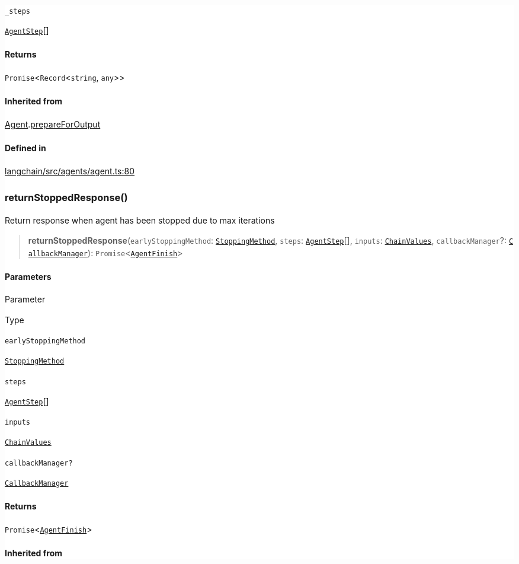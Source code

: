 `_steps`

[`AgentStep`](/docs/api/schema/types/AgentStep)\[\]

#### Returns[](#returns-15 "Direct link to Returns")

`Promise`<`Record`<`string`, `any`\>\>

#### Inherited from[](#inherited-from-21 "Direct link to Inherited from")

[Agent](/docs/api/agents/classes/Agent).[prepareForOutput](/docs/api/agents/classes/Agent#prepareforoutput)

#### Defined in[](#defined-in-27 "Direct link to Defined in")

[langchain/src/agents/agent.ts:80](https://github.com/hwchase17/langchainjs/blob/1c1274d/langchain/src/agents/agent.ts#L80)

### returnStoppedResponse()[](#returnstoppedresponse "Direct link to returnStoppedResponse()")

Return response when agent has been stopped due to max iterations

> **returnStoppedResponse**(`earlyStoppingMethod`: [`StoppingMethod`](/docs/api/agents/types/StoppingMethod), `steps`: [`AgentStep`](/docs/api/schema/types/AgentStep)\[\], `inputs`: [`ChainValues`](/docs/api/schema/types/ChainValues), `callbackManager`?: [`CallbackManager`](/docs/api/callbacks/classes/CallbackManager)): `Promise`<[`AgentFinish`](/docs/api/schema/types/AgentFinish)\>

#### Parameters[](#parameters-4 "Direct link to Parameters")

Parameter

Type

`earlyStoppingMethod`

[`StoppingMethod`](/docs/api/agents/types/StoppingMethod)

`steps`

[`AgentStep`](/docs/api/schema/types/AgentStep)\[\]

`inputs`

[`ChainValues`](/docs/api/schema/types/ChainValues)

`callbackManager?`

[`CallbackManager`](/docs/api/callbacks/classes/CallbackManager)

#### Returns[](#returns-16 "Direct link to Returns")

`Promise`<[`AgentFinish`](/docs/api/schema/types/AgentFinish)\>

#### Inherited from[](#inherited-from-22 "Direct link to Inherited from")
